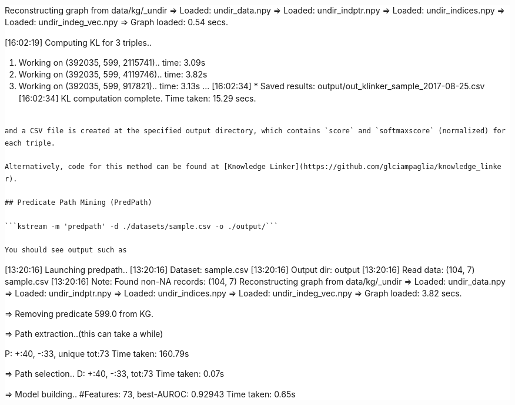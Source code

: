 Reconstructing graph from data/kg/_undir
=> Loaded: undir_data.npy
=> Loaded: undir_indptr.npy
=> Loaded: undir_indices.npy
=> Loaded: undir_indeg_vec.npy
=> Graph loaded: 0.54 secs.

[16:02:19] Computing KL for 3 triples..
1. Working on (392035, 599, 2115741).. time: 3.09s
2. Working on (392035, 599, 4119746).. time: 3.82s
3. Working on (392035, 599, 917821).. time: 3.13s
...
[16:02:34] * Saved results: output/out_klinker_sample_2017-08-25.csv
[16:02:34] KL computation complete. Time taken: 15.29 secs.
```

and a CSV file is created at the specified output directory, which contains `score` and `softmaxscore` (normalized) for each triple.

Alternatively, code for this method can be found at [Knowledge Linker](https://github.com/glciampaglia/knowledge_linker). 

## Predicate Path Mining (PredPath)

```kstream -m 'predpath' -d ./datasets/sample.csv -o ./output/```

You should see output such as 

```
[13:20:16] Launching predpath..
[13:20:16] Dataset: sample.csv
[13:20:16] Output dir: output
[13:20:16] Read data: (104, 7) sample.csv
[13:20:16] Note: Found non-NA records: (104, 7)
Reconstructing graph from data/kg/_undir
=> Loaded: undir_data.npy
=> Loaded: undir_indptr.npy
=> Loaded: undir_indices.npy
=> Loaded: undir_indeg_vec.npy
=> Graph loaded: 3.82 secs.

=> Removing predicate 599.0 from KG.

=> Path extraction..(this can take a while)

P: +:40, -:33, unique tot:73
Time taken: 160.79s

=> Path selection..
D: +:40, -:33, tot:73
Time taken: 0.07s

=> Model building..
#Features: 73, best-AUROC: 0.92943
Time taken: 0.65s
